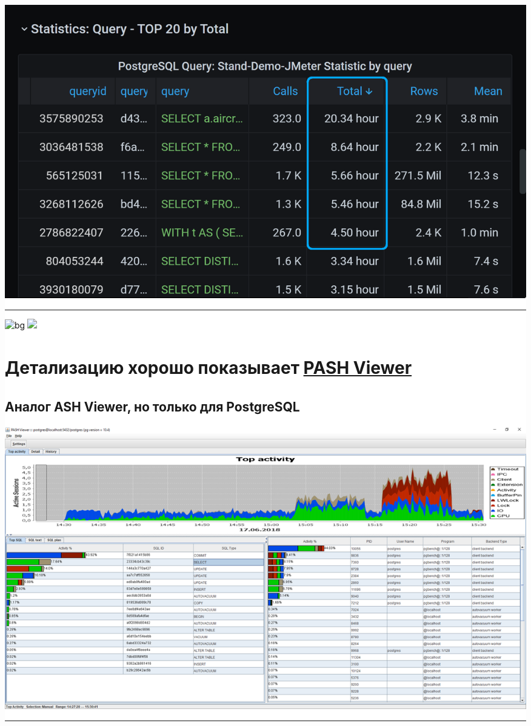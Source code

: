 ![bg](img/top.4.png)

---

![bg](#000)
![](#fff)
# Детализацию хорошо показывает [PASH Viewer](https://github.com/dbacvetkov/PASH-Viewer)

## __Аналог ASH Viewer, но только для PostgreSQL__

![bg h:70%](img/pash-viewer-screenshot-01.png)

---